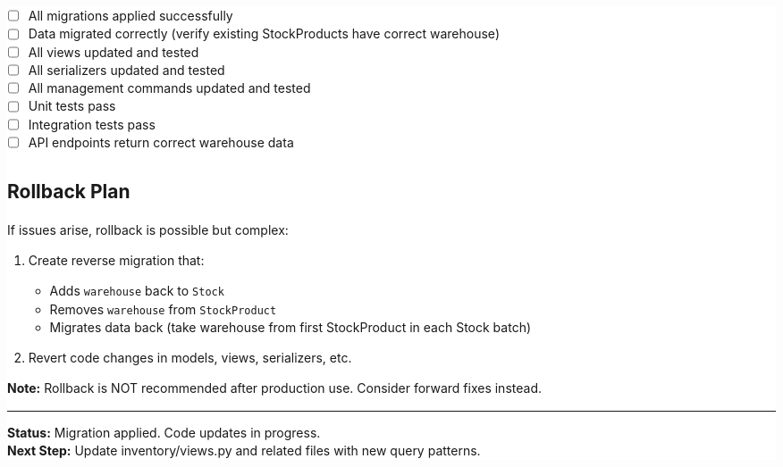 - [ ] All migrations applied successfully
- [ ] Data migrated correctly (verify existing StockProducts have correct warehouse)
- [ ] All views updated and tested
- [ ] All serializers updated and tested
- [ ] All management commands updated and tested
- [ ] Unit tests pass
- [ ] Integration tests pass
- [ ] API endpoints return correct warehouse data

## Rollback Plan

If issues arise, rollback is possible but complex:

1. Create reverse migration that:
   - Adds `warehouse` back to `Stock`
   - Removes `warehouse` from `StockProduct`
   - Migrates data back (take warehouse from first StockProduct in each Stock batch)

2. Revert code changes in models, views, serializers, etc.

**Note:** Rollback is NOT recommended after production use. Consider forward fixes instead.

---

**Status:** Migration applied. Code updates in progress.  
**Next Step:** Update inventory/views.py and related files with new query patterns.
